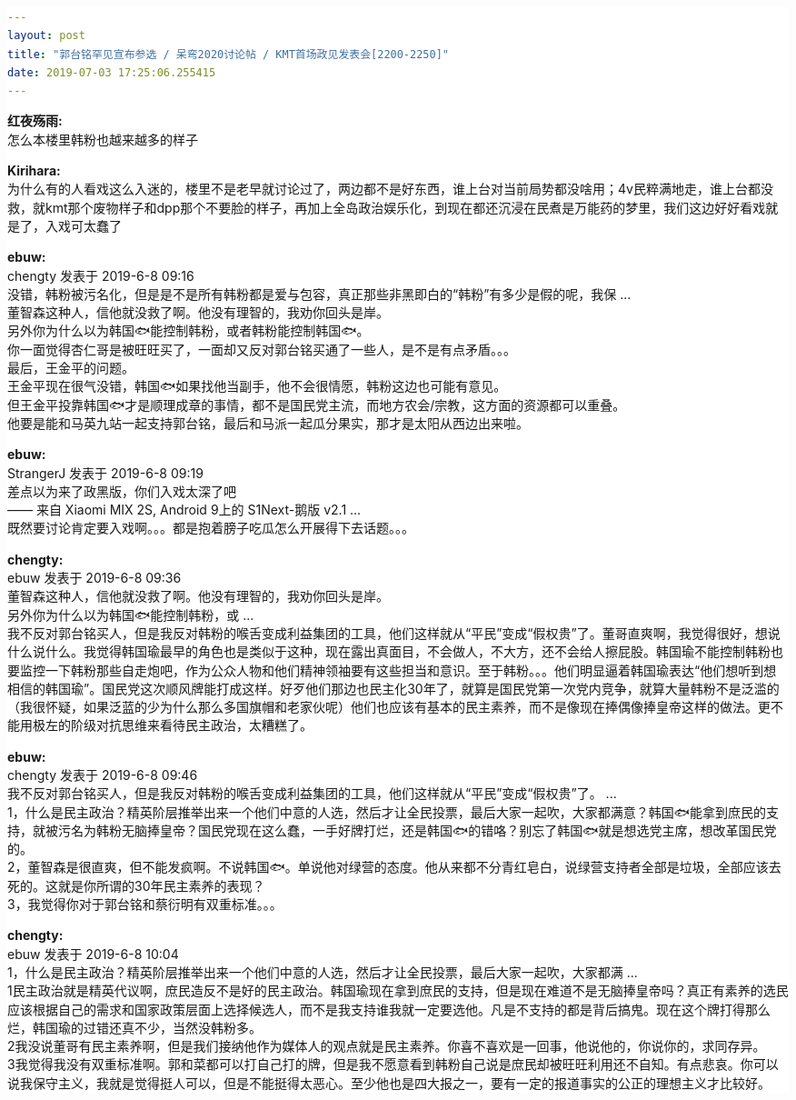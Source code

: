 ```yaml
---
layout: post
title: "郭台铭罕见宣布参选 / 呆弯2020讨论帖 / KMT首场政见发表会[2200-2250]"
date: 2019-07-03 17:25:06.255415
---
```

**红夜殇雨:**  
怎么本楼里韩粉也越来越多的样子  

**Kirihara:**  
为什么有的人看戏这么入迷的，楼里不是老早就讨论过了，两边都不是好东西，谁上台对当前局势都没啥用；4v民粹满地走，谁上台都没救，就kmt那个废物样子和dpp那个不要脸的样子，再加上全岛政治娱乐化，到现在都还沉浸在民煮是万能药的梦里，我们这边好好看戏就是了，入戏可太蠢了  

**ebuw:**  
chengty 发表于 2019-6-8 09:16  
没错，韩粉被污名化，但是是不是所有韩粉都是爱与包容，真正那些非黑即白的“韩粉”有多少是假的呢，我保 ...  
董智森这种人，信他就没救了啊。他没有理智的，我劝你回头是岸。  
另外你为什么以为韩国🐟能控制韩粉，或者韩粉能控制韩国🐟。  
你一面觉得杏仁哥是被旺旺买了，一面却又反对郭台铭买通了一些人，是不是有点矛盾。。。  
最后，王金平的问题。  
王金平现在很气没错，韩国🐟如果找他当副手，他不会很情愿，韩粉这边也可能有意见。  
但王金平投靠韩国🐟才是顺理成章的事情，都不是国民党主流，而地方农会/宗教，这方面的资源都可以重叠。  
他要是能和马英九站一起支持郭台铭，最后和马派一起瓜分果实，那才是太阳从西边出来啦。  

**ebuw:**  
StrangerJ 发表于 2019-6-8 09:19  
差点以为来了政黑版，你们入戏太深了吧  
—— 来自 Xiaomi MIX 2S, Android 9上的 S1Next-鹅版 v2.1 ...  
既然要讨论肯定要入戏啊。。。都是抱着膀子吃瓜怎么开展得下去话题。。。  

**chengty:**  
ebuw 发表于 2019-6-8 09:36  
董智森这种人，信他就没救了啊。他没有理智的，我劝你回头是岸。  
另外你为什么以为韩国🐟能控制韩粉，或 ...  
我不反对郭台铭买人，但是我反对韩粉的喉舌变成利益集团的工具，他们这样就从“平民”变成“假权贵”了。董哥直爽啊，我觉得很好，想说什么说什么。我觉得韩国瑜最早的角色也是类似于这种，现在露出真面目，不会做人，不大方，还不会给人擦屁股。韩国瑜不能控制韩粉也要监控一下韩粉那些自走炮吧，作为公众人物和他们精神领袖要有这些担当和意识。至于韩粉。。。他们明显逼着韩国瑜表达“他们想听到想相信的韩国瑜”。国民党这次顺风牌能打成这样。好歹他们那边也民主化30年了，就算是国民党第一次党内竞争，就算大量韩粉不是泛滥的（我很怀疑，如果泛蓝的少为什么那么多国旗帽和老家伙呢）他们也应该有基本的民主素养，而不是像现在捧偶像捧皇帝这样的做法。更不能用极左的阶级对抗思维来看待民主政治，太糟糕了。  

**ebuw:**  
chengty 发表于 2019-6-8 09:46  
我不反对郭台铭买人，但是我反对韩粉的喉舌变成利益集团的工具，他们这样就从“平民”变成“假权贵”了。 ...  
1，什么是民主政治？精英阶层推举出来一个他们中意的人选，然后才让全民投票，最后大家一起吹，大家都满意？韩国🐟能拿到庶民的支持，就被污名为韩粉无脑捧皇帝？国民党现在这么蠢，一手好牌打烂，还是韩国🐟的错咯？别忘了韩国🐟就是想选党主席，想改革国民党的。  
2，董智森是很直爽，但不能发疯啊。不说韩国🐟。单说他对绿营的态度。他从来都不分青红皂白，说绿营支持者全部是垃圾，全部应该去死的。这就是你所谓的30年民主素养的表现？  
3，我觉得你对于郭台铭和蔡衍明有双重标准。。。  

**chengty:**  
ebuw 发表于 2019-6-8 10:04  
1，什么是民主政治？精英阶层推举出来一个他们中意的人选，然后才让全民投票，最后大家一起吹，大家都满 ...  
1民主政治就是精英代议啊，庶民造反不是好的民主政治。韩国瑜现在拿到庶民的支持，但是现在难道不是无脑捧皇帝吗？真正有素养的选民应该根据自己的需求和国家政策层面上选择候选人，而不是我支持谁我就一定要选他。凡是不支持的都是背后搞鬼。现在这个牌打得那么烂，韩国瑜的过错还真不少，当然没韩粉多。  
2我没说董哥有民主素养啊，但是我们接纳他作为媒体人的观点就是民主素养。你喜不喜欢是一回事，他说他的，你说你的，求同存异。  
3我觉得我没有双重标准啊。郭和菜都可以打自己打的牌，但是我不愿意看到韩粉自己说是庶民却被旺旺利用还不自知。有点悲哀。你可以说我保守主义，我就是觉得挺人可以，但是不能挺得太恶心。至少他也是四大报之一，要有一定的报道事实的公正的理想主义才比较好。  
